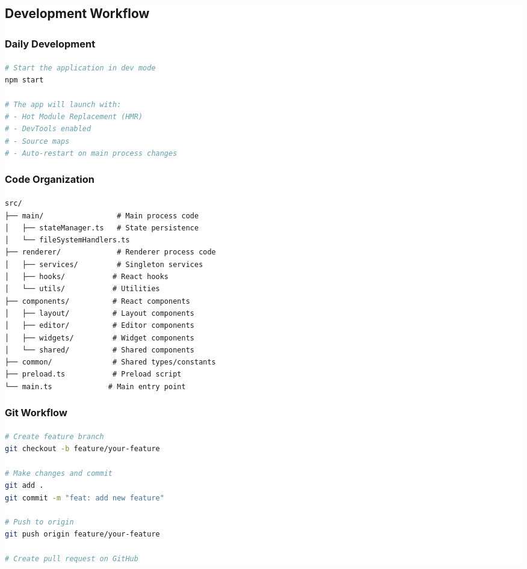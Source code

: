 ## Development Workflow

### Daily Development

```bash
# Start the application in dev mode
npm start

# The app will launch with:
# - Hot Module Replacement (HMR)
# - DevTools enabled
# - Source maps
# - Auto-restart on main process changes
```

### Code Organization

```
src/
├── main/                 # Main process code
│   ├── stateManager.ts   # State persistence
│   └── fileSystemHandlers.ts
├── renderer/             # Renderer process code
│   ├── services/         # Singleton services
│   ├── hooks/           # React hooks
│   └── utils/           # Utilities
├── components/          # React components
│   ├── layout/          # Layout components
│   ├── editor/          # Editor components
│   ├── widgets/         # Widget components
│   └── shared/          # Shared components
├── common/              # Shared types/constants
├── preload.ts           # Preload script
└── main.ts             # Main entry point
```

### Git Workflow

```bash
# Create feature branch
git checkout -b feature/your-feature

# Make changes and commit
git add .
git commit -m "feat: add new feature"

# Push to origin
git push origin feature/your-feature

# Create pull request on GitHub
```
